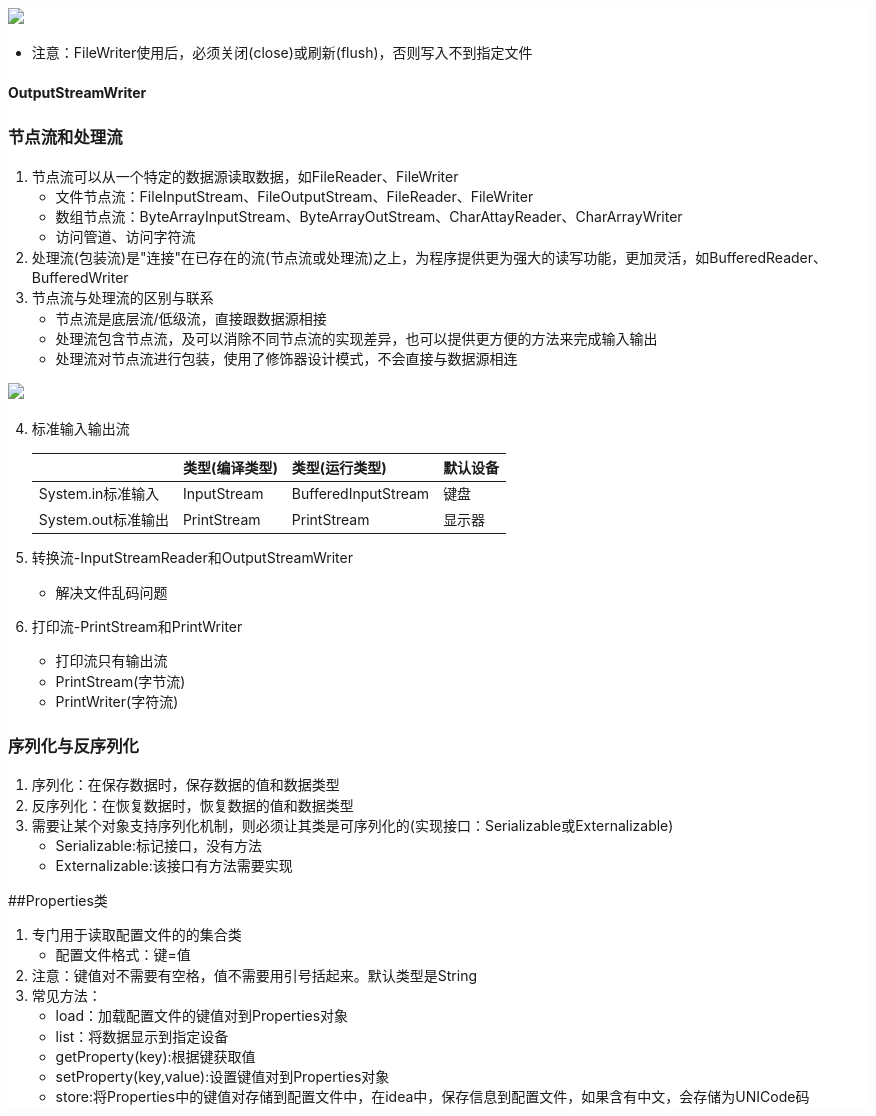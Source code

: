 ![](https://raw.githubusercontent.com/czlifetime/img/master/FileWriter关系图.png)

+ 注意：FileWriter使用后，必须关闭(close)或刷新(flush)，否则写入不到指定文件

#### OutputStreamWriter

### 节点流和处理流

1. 节点流可以从一个特定的数据源读取数据，如FileReader、FileWriter
   + 文件节点流：FileInputStream、FileOutputStream、FileReader、FileWriter
   + 数组节点流：ByteArrayInputStream、ByteArrayOutStream、CharAttayReader、CharArrayWriter
   + 访问管道、访问字符流
2. 处理流(包装流)是"连接"在已存在的流(节点流或处理流)之上，为程序提供更为强大的读写功能，更加灵活，如BufferedReader、BufferedWriter
3. 节点流与处理流的区别与联系
   + 节点流是底层流/低级流，直接跟数据源相接
   + 处理流包含节点流，及可以消除不同节点流的实现差异，也可以提供更方便的方法来完成输入输出
   + 处理流对节点流进行包装，使用了修饰器设计模式，不会直接与数据源相连

![](https://raw.githubusercontent.com/czlifetime/img/master/字节流与处理流.png)

4. 标准输入输出流

   |                    | 类型(编译类型) | 类型(运行类型)      | 默认设备 |
   | ------------------ | -------------- | ------------------- | -------- |
   | System.in标准输入  | InputStream    | BufferedInputStream | 键盘     |
   | System.out标准输出 | PrintStream    | PrintStream         | 显示器   |

5. 转换流-InputStreamReader和OutputStreamWriter

   + 解决文件乱码问题

6. 打印流-PrintStream和PrintWriter

   + 打印流只有输出流
   + PrintStream(字节流)
   + PrintWriter(字符流)

### 序列化与反序列化

1. 序列化：在保存数据时，保存数据的值和数据类型
2. 反序列化：在恢复数据时，恢复数据的值和数据类型
3. 需要让某个对象支持序列化机制，则必须让其类是可序列化的(实现接口：Serializable或Externalizable)
   + Serializable:标记接口，没有方法
   + Externalizable:该接口有方法需要实现



##Properties类

1. 专门用于读取配置文件的的集合类
   + 配置文件格式：键=值
2. 注意：键值对不需要有空格，值不需要用引号括起来。默认类型是String
3. 常见方法：
   + load：加载配置文件的键值对到Properties对象
   + list：将数据显示到指定设备
   + getProperty(key):根据键获取值
   + setProperty(key,value):设置键值对到Properties对象
   + store:将Properties中的键值对存储到配置文件中，在idea中，保存信息到配置文件，如果含有中文，会存储为UNICode码
